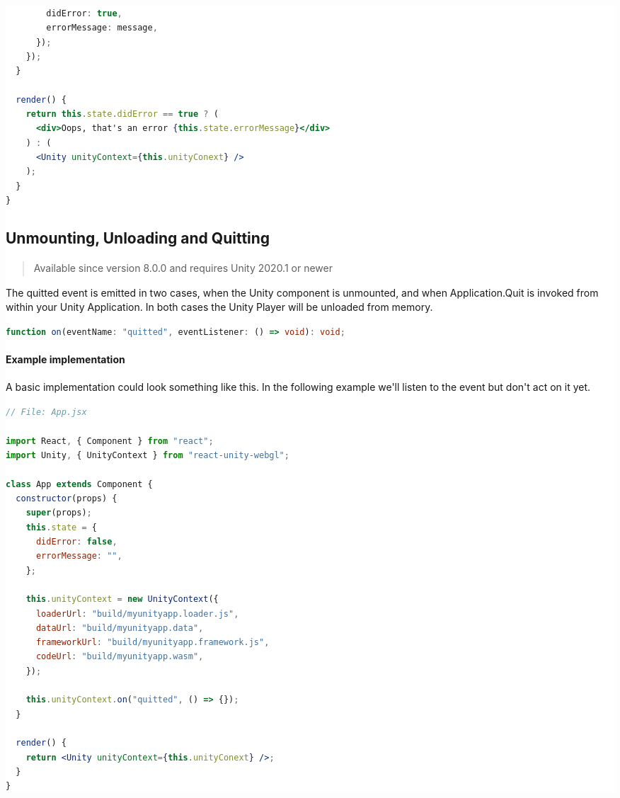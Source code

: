 ```jsx
        didError: true,
        errorMessage: message,
      });
    });
  }

  render() {
    return this.state.didError == true ? (
      <div>Oops, that's an error {this.state.errorMessage}</div>
    ) : (
      <Unity unityContext={this.unityConext} />
    );
  }
}
```

## Unmounting, Unloading and Quitting

> Available since version 8.0.0 and requires Unity 2020.1 or newer

The quitted event is emitted in two cases, when the Unity component is unmounted, and when Application.Quit is invoked from within your Unity Application. In both cases the Unity Player will be unloaded from memory.

```ts
function on(eventName: "quitted", eventListener: () => void): void;
```

#### Example implementation

A basic implementation could look something like this. In the following example we'll listen to the event but don't act on it yet.

```jsx
// File: App.jsx

import React, { Component } from "react";
import Unity, { UnityContext } from "react-unity-webgl";

class App extends Component {
  constructor(props) {
    super(props);
    this.state = {
      didError: false,
      errorMessage: "",
    };

    this.unityContext = new UnityContext({
      loaderUrl: "build/myunityapp.loader.js",
      dataUrl: "build/myunityapp.data",
      frameworkUrl: "build/myunityapp.framework.js",
      codeUrl: "build/myunityapp.wasm",
    });

    this.unityContext.on("quitted", () => {});
  }

  render() {
    return <Unity unityContext={this.unityConext} />;
  }
}
```
